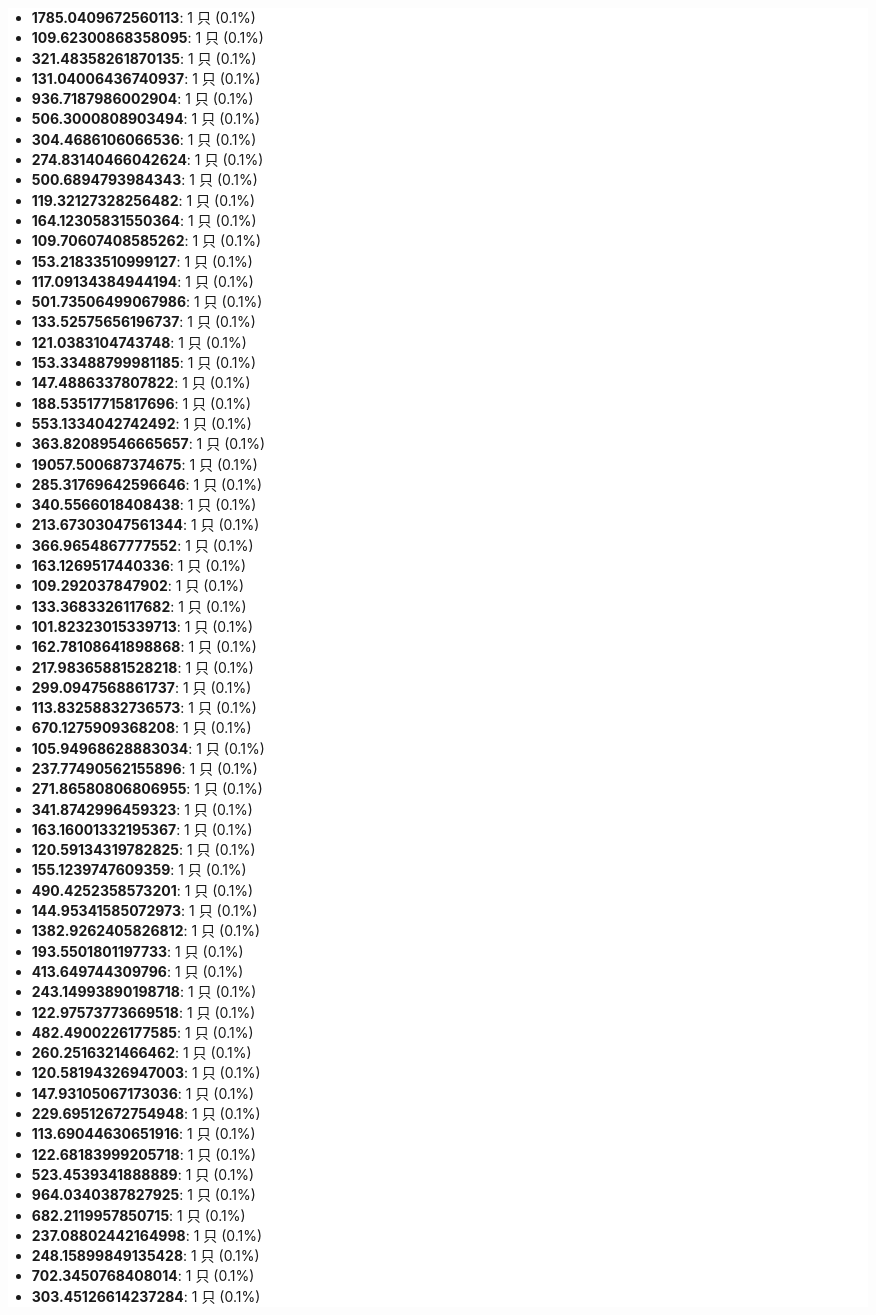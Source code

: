 - **1785.0409672560113**: 1 只 (0.1%)
- **109.62300868358095**: 1 只 (0.1%)
- **321.48358261870135**: 1 只 (0.1%)
- **131.04006436740937**: 1 只 (0.1%)
- **936.7187986002904**: 1 只 (0.1%)
- **506.3000808903494**: 1 只 (0.1%)
- **304.4686106066536**: 1 只 (0.1%)
- **274.83140466042624**: 1 只 (0.1%)
- **500.6894793984343**: 1 只 (0.1%)
- **119.32127328256482**: 1 只 (0.1%)
- **164.12305831550364**: 1 只 (0.1%)
- **109.70607408585262**: 1 只 (0.1%)
- **153.21833510999127**: 1 只 (0.1%)
- **117.09134384944194**: 1 只 (0.1%)
- **501.73506499067986**: 1 只 (0.1%)
- **133.52575656196737**: 1 只 (0.1%)
- **121.0383104743748**: 1 只 (0.1%)
- **153.33488799981185**: 1 只 (0.1%)
- **147.4886337807822**: 1 只 (0.1%)
- **188.53517715817696**: 1 只 (0.1%)
- **553.1334042742492**: 1 只 (0.1%)
- **363.82089546665657**: 1 只 (0.1%)
- **19057.500687374675**: 1 只 (0.1%)
- **285.31769642596646**: 1 只 (0.1%)
- **340.5566018408438**: 1 只 (0.1%)
- **213.67303047561344**: 1 只 (0.1%)
- **366.9654867777552**: 1 只 (0.1%)
- **163.1269517440336**: 1 只 (0.1%)
- **109.292037847902**: 1 只 (0.1%)
- **133.3683326117682**: 1 只 (0.1%)
- **101.82323015339713**: 1 只 (0.1%)
- **162.78108641898868**: 1 只 (0.1%)
- **217.98365881528218**: 1 只 (0.1%)
- **299.0947568861737**: 1 只 (0.1%)
- **113.83258832736573**: 1 只 (0.1%)
- **670.1275909368208**: 1 只 (0.1%)
- **105.94968628883034**: 1 只 (0.1%)
- **237.77490562155896**: 1 只 (0.1%)
- **271.86580806806955**: 1 只 (0.1%)
- **341.8742996459323**: 1 只 (0.1%)
- **163.16001332195367**: 1 只 (0.1%)
- **120.59134319782825**: 1 只 (0.1%)
- **155.1239747609359**: 1 只 (0.1%)
- **490.4252358573201**: 1 只 (0.1%)
- **144.95341585072973**: 1 只 (0.1%)
- **1382.9262405826812**: 1 只 (0.1%)
- **193.5501801197733**: 1 只 (0.1%)
- **413.649744309796**: 1 只 (0.1%)
- **243.14993890198718**: 1 只 (0.1%)
- **122.97573773669518**: 1 只 (0.1%)
- **482.4900226177585**: 1 只 (0.1%)
- **260.2516321466462**: 1 只 (0.1%)
- **120.58194326947003**: 1 只 (0.1%)
- **147.93105067173036**: 1 只 (0.1%)
- **229.69512672754948**: 1 只 (0.1%)
- **113.69044630651916**: 1 只 (0.1%)
- **122.68183999205718**: 1 只 (0.1%)
- **523.4539341888889**: 1 只 (0.1%)
- **964.0340387827925**: 1 只 (0.1%)
- **682.2119957850715**: 1 只 (0.1%)
- **237.08802442164998**: 1 只 (0.1%)
- **248.15899849135428**: 1 只 (0.1%)
- **702.3450768408014**: 1 只 (0.1%)
- **303.45126614237284**: 1 只 (0.1%)